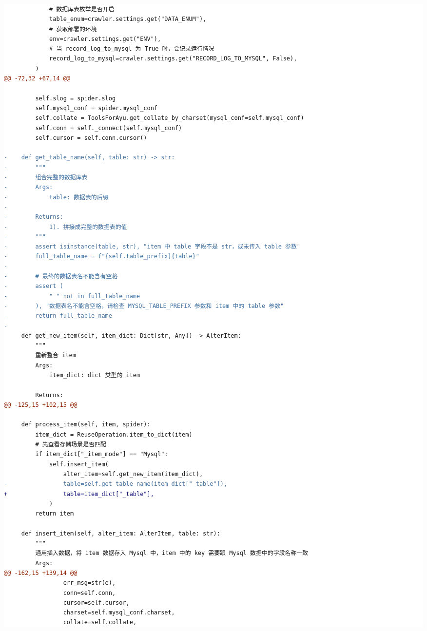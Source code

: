 ```diff
             # 数据库表枚举是否开启
             table_enum=crawler.settings.get("DATA_ENUM"),
             # 获取部署的环境
             env=crawler.settings.get("ENV"),
             # 当 record_log_to_mysql 为 True 时，会记录运行情况
             record_log_to_mysql=crawler.settings.get("RECORD_LOG_TO_MYSQL", False),
         )
@@ -72,32 +67,14 @@
 
         self.slog = spider.slog
         self.mysql_conf = spider.mysql_conf
         self.collate = ToolsForAyu.get_collate_by_charset(mysql_conf=self.mysql_conf)
         self.conn = self._connect(self.mysql_conf)
         self.cursor = self.conn.cursor()
 
-    def get_table_name(self, table: str) -> str:
-        """
-        组合完整的数据库表
-        Args:
-            table: 数据表的后缀
-
-        Returns:
-            1). 拼接成完整的数据表的值
-        """
-        assert isinstance(table, str), "item 中 table 字段不是 str，或未传入 table 参数"
-        full_table_name = f"{self.table_prefix}{table}"
-
-        # 最终的数据表名不能含有空格
-        assert (
-            " " not in full_table_name
-        ), "数据表名不能含空格，请检查 MYSQL_TABLE_PREFIX 参数和 item 中的 table 参数"
-        return full_table_name
-
     def get_new_item(self, item_dict: Dict[str, Any]) -> AlterItem:
         """
         重新整合 item
         Args:
             item_dict: dict 类型的 item
 
         Returns:
@@ -125,15 +102,15 @@
 
     def process_item(self, item, spider):
         item_dict = ReuseOperation.item_to_dict(item)
         # 先查看存储场景是否匹配
         if item_dict["_item_mode"] == "Mysql":
             self.insert_item(
                 alter_item=self.get_new_item(item_dict),
-                table=self.get_table_name(item_dict["_table"]),
+                table=item_dict["_table"],
             )
         return item
 
     def insert_item(self, alter_item: AlterItem, table: str):
         """
         通用插入数据，将 item 数据存入 Mysql 中，item 中的 key 需要跟 Mysql 数据中的字段名称一致
         Args:
@@ -162,15 +139,14 @@
                 err_msg=str(e),
                 conn=self.conn,
                 cursor=self.cursor,
                 charset=self.mysql_conf.charset,
                 collate=self.collate,
```